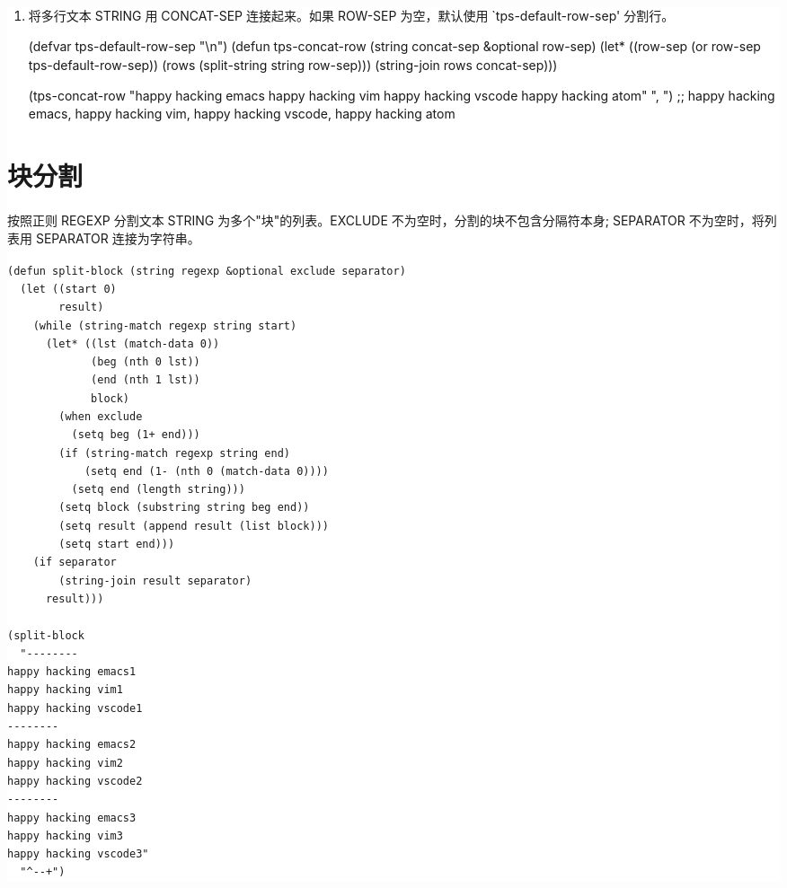 1.  将多行文本 STRING 用 CONCAT-SEP 连接起来。如果 ROW-SEP 为空，默认使用 \`tps-default-row-sep' 分割行。

    (defvar tps-default-row-sep "\n")
    (defun tps-concat-row (string concat-sep &optional row-sep)
      (let* ((row-sep (or row-sep tps-default-row-sep))
             (rows (split-string string row-sep)))
        (string-join rows concat-sep)))
    
    (tps-concat-row
     "happy hacking emacs
    happy hacking vim
    happy hacking vscode
    happy hacking atom"
     ", ")
    ;; happy hacking emacs, happy hacking vim, happy hacking vscode, happy hacking atom


<a id="org33d2a55"></a>

# 块分割

按照正则 REGEXP 分割文本 STRING 为多个"块"的列表。EXCLUDE 不为空时，分割的块不包含分隔符本身; SEPARATOR 不为空时，将列表用 SEPARATOR 连接为字符串。

    (defun split-block (string regexp &optional exclude separator)
      (let ((start 0)
            result)
        (while (string-match regexp string start)
          (let* ((lst (match-data 0))
                 (beg (nth 0 lst))
                 (end (nth 1 lst))
                 block)
            (when exclude
              (setq beg (1+ end)))
            (if (string-match regexp string end)
                (setq end (1- (nth 0 (match-data 0))))
              (setq end (length string)))
            (setq block (substring string beg end))
            (setq result (append result (list block)))
            (setq start end)))
        (if separator
            (string-join result separator)
          result)))
    
    (split-block
      "--------
    happy hacking emacs1
    happy hacking vim1
    happy hacking vscode1
    --------
    happy hacking emacs2
    happy hacking vim2
    happy hacking vscode2
    --------
    happy hacking emacs3
    happy hacking vim3
    happy hacking vscode3"
      "^--+")
    
